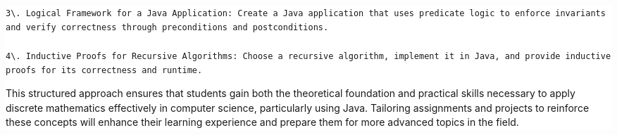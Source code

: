 	3\.	Logical Framework for a Java Application: Create a Java application that uses predicate logic to enforce invariants and verify correctness through preconditions and postconditions.

	4\.	Inductive Proofs for Recursive Algorithms: Choose a recursive algorithm, implement it in Java, and provide inductive proofs for its correctness and runtime.

This structured approach ensures that students gain both the theoretical foundation and practical skills necessary to apply discrete mathematics effectively in computer science, particularly using Java. Tailoring assignments and projects to reinforce these concepts will enhance their learning experience and prepare them for more advanced topics in the field.

